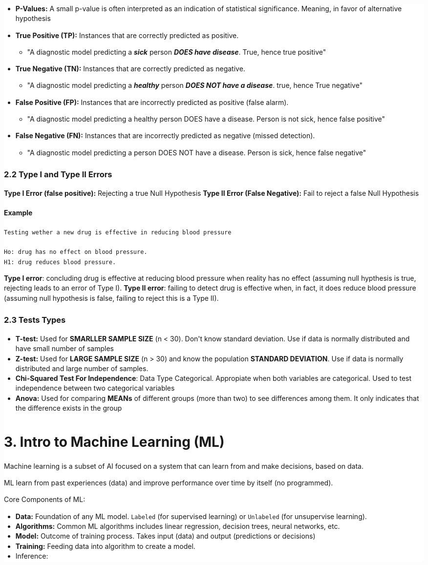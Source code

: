 - **P-Values:** A small p-value is often interpreted as an indication of statistical significance. Meaning, in favor of alternative hypothesis

- **True Positive (TP):** Instances that are correctly predicted as positive.
	- "A diagnostic model predicting a ***sick*** person ***DOES have disease***. True, hence true positive"
- **True Negative (TN):** Instances that are correctly predicted as negative.
	- "A diagnostic model predicting a ***healthy*** person ***DOES NOT have a disease***. true, hence True negative"
- **False Positive (FP):** Instances that are incorrectly predicted as positive (false alarm).
	- "A diagnostic model predicting a healthy person DOES have a disease. Person is not sick, hence false positive"
- **False Negative (FN):** Instances that are incorrectly predicted as negative (missed detection).
	- "A diagnostic model predicting a person DOES NOT have a disease. Person is sick, hence false negative"

### 2.2    Type I and Type II Errors

**Type I Error (false positive):** Rejecting a true Null Hypothesis
**Type II Error (False Negative):** Fail to reject a false Null Hypothesis

#### Example
```
Testing wether a new drug is effective in reducing blood pressure

Ho: drug has no effect on blood pressure.
H1: drug reduces blood pressure.
```
**Type I error**: concluding drug is effective at reducing blood pressure when reality has no effect (assuming null hypthesis is true, rejecting leads to an error of Type I).
**Type II error**: failing to detect drug is effective when, in fact, it does reduce blood pressure (assuming null hypothesis is false, failing to reject this is a Type II).

### 2.3    Tests Types

- **T-test:** Used for **SMARLLER SAMPLE SIZE** (n < 30). Don't know standard deviation. Use if data is normally distributed and have small number of samples
- **Z-test:** Used for **LARGE SAMPLE SIZE** (n > 30) and know the population **STANDARD DEVIATION**. Use if data is normally distributed and large number of samples.
- **Chi-Squared Test For Independence**: Data Type Categorical. Appropiate when both variables are categorical. Used to test independence between two categorical variables
- **Anova:** Used for comparing **MEANs** of different groups (more than two) to see differences among them. It only indicates that the difference exists in the group


# 3.  Intro to Machine Learning (ML)

Machine learning is a subset of AI focused on a system that can learn from and make decisions, based on data. 

ML learn from past experiences (data) and improve performance over time by itself (no programmed). 

Core Components of ML:
- **Data:** Foundation of any ML model. `Labeled` (for supervised learning) or `Unlabeled` (for unsupervise learning). 
- **Algorithms:** Common ML algorithms includes linear regression, decision trees, neural networks, etc.
- **Model:** Outcome of training process. Takes input (data) and output (predictions or decisions)
- **Training:** Feeding data into algorithm to create a model.
- Inference: 
